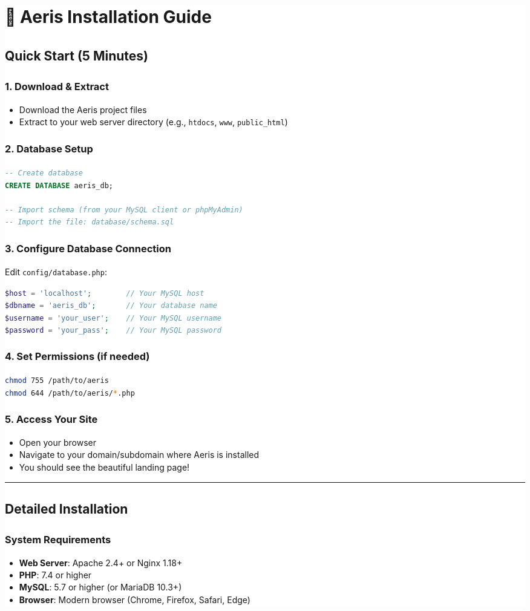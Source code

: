 # 🚀 Aeris Installation Guide

## Quick Start (5 Minutes)

### 1. Download & Extract

- Download the Aeris project files
- Extract to your web server directory (e.g., `htdocs`, `www`, `public_html`)

### 2. Database Setup

```sql
-- Create database
CREATE DATABASE aeris_db;

-- Import schema (from your MySQL client or phpMyAdmin)
-- Import the file: database/schema.sql
```

### 3. Configure Database Connection

Edit `config/database.php`:

```php
$host = 'localhost';        // Your MySQL host
$dbname = 'aeris_db';       // Your database name
$username = 'your_user';    // Your MySQL username
$password = 'your_pass';    // Your MySQL password
```

### 4. Set Permissions (if needed)

```bash
chmod 755 /path/to/aeris
chmod 644 /path/to/aeris/*.php
```

### 5. Access Your Site

- Open your browser
- Navigate to your domain/subdomain where Aeris is installed
- You should see the beautiful landing page!

---

## Detailed Installation

### System Requirements

- **Web Server**: Apache 2.4+ or Nginx 1.18+
- **PHP**: 7.4 or higher
- **MySQL**: 5.7 or higher (or MariaDB 10.3+)
- **Browser**: Modern browser (Chrome, Firefox, Safari, Edge)
